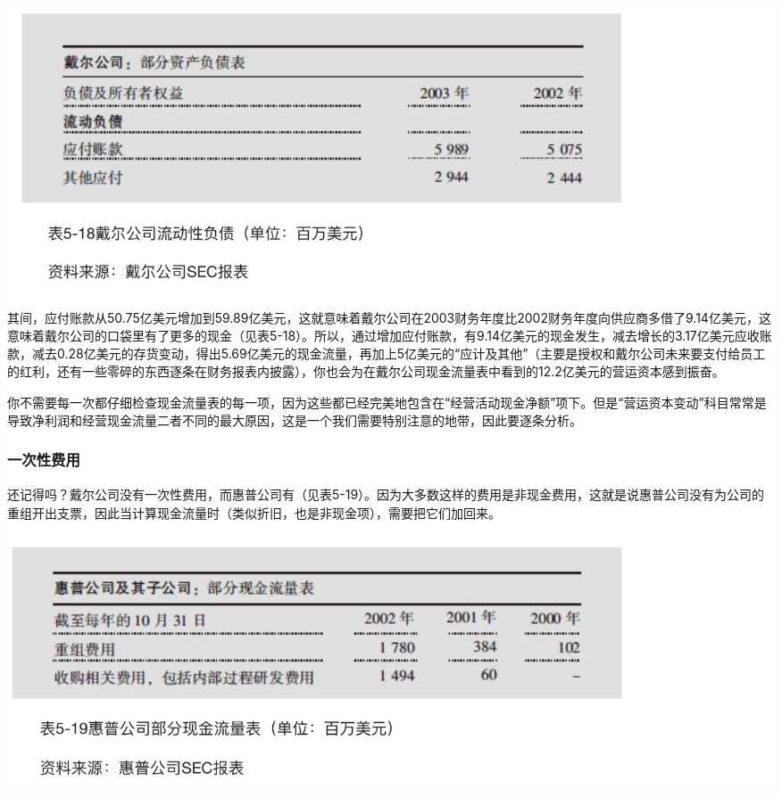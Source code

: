 <img src="TheFiveRules4SuccessfulStockInvesting17.png" width="700"/>

其间，应付账款从50.75亿美元增加到59.89亿美元，这就意味着戴尔公司在2003财务年度比2002财务年度向供应商多借了9.14亿美元，这意味着戴尔公司的口袋里有了更多的现金（见表5-18）。所以，通过增加应付账款，有9.14亿美元的现金发生，减去增长的3.17亿美元应收账款，减去0.28亿美元的存货变动，得出5.69亿美元的现金流量，再加上5亿美元的“应计及其他”（主要是授权和戴尔公司未来要支付给员工的红利，还有一些零碎的东西逐条在财务报表内披露），你也会为在戴尔公司现金流量表中看到的12.2亿美元的营运资本感到振奋。

你不需要每一次都仔细检查现金流量表的每一项，因为这些都已经完美地包含在“经营活动现金净额”项下。但是“营运资本变动”科目常常是导致净利润和经营现金流量二者不同的最大原因，这是一个我们需要特别注意的地带，因此要逐条分析。

### 一次性费用
还记得吗？戴尔公司没有一次性费用，而惠普公司有（见表5-19）。因为大多数这样的费用是非现金费用，这就是说惠普公司没有为公司的重组开出支票，因此当计算现金流量时（类似折旧，也是非现金项），需要把它们加回来。

<img src="TheFiveRules4SuccessfulStockInvesting18.png" width="700"/>
